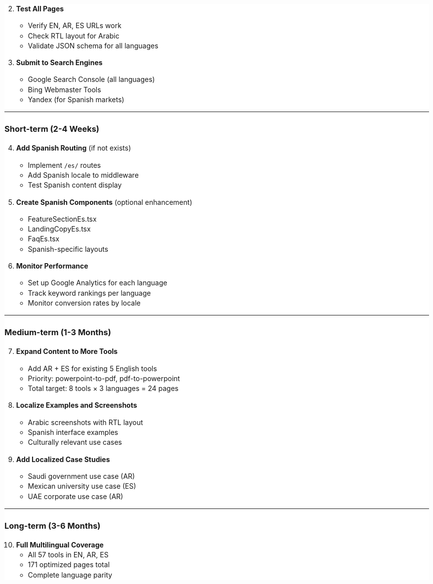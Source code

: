 2. **Test All Pages**
   - Verify EN, AR, ES URLs work
   - Check RTL layout for Arabic
   - Validate JSON schema for all languages

3. **Submit to Search Engines**
   - Google Search Console (all languages)
   - Bing Webmaster Tools
   - Yandex (for Spanish markets)

---

### Short-term (2-4 Weeks)

4. **Add Spanish Routing** (if not exists)
   - Implement `/es/` routes
   - Add Spanish locale to middleware
   - Test Spanish content display

5. **Create Spanish Components** (optional enhancement)
   - FeatureSectionEs.tsx
   - LandingCopyEs.tsx
   - FaqEs.tsx
   - Spanish-specific layouts

6. **Monitor Performance**
   - Set up Google Analytics for each language
   - Track keyword rankings per language
   - Monitor conversion rates by locale

---

### Medium-term (1-3 Months)

7. **Expand Content to More Tools**
   - Add AR + ES for existing 5 English tools
   - Priority: powerpoint-to-pdf, pdf-to-powerpoint
   - Total target: 8 tools × 3 languages = 24 pages

8. **Localize Examples and Screenshots**
   - Arabic screenshots with RTL layout
   - Spanish interface examples
   - Culturally relevant use cases

9. **Add Localized Case Studies**
   - Saudi government use case (AR)
   - Mexican university use case (ES)
   - UAE corporate use case (AR)

---

### Long-term (3-6 Months)

10. **Full Multilingual Coverage**
    - All 57 tools in EN, AR, ES
    - 171 optimized pages total
    - Complete language parity
